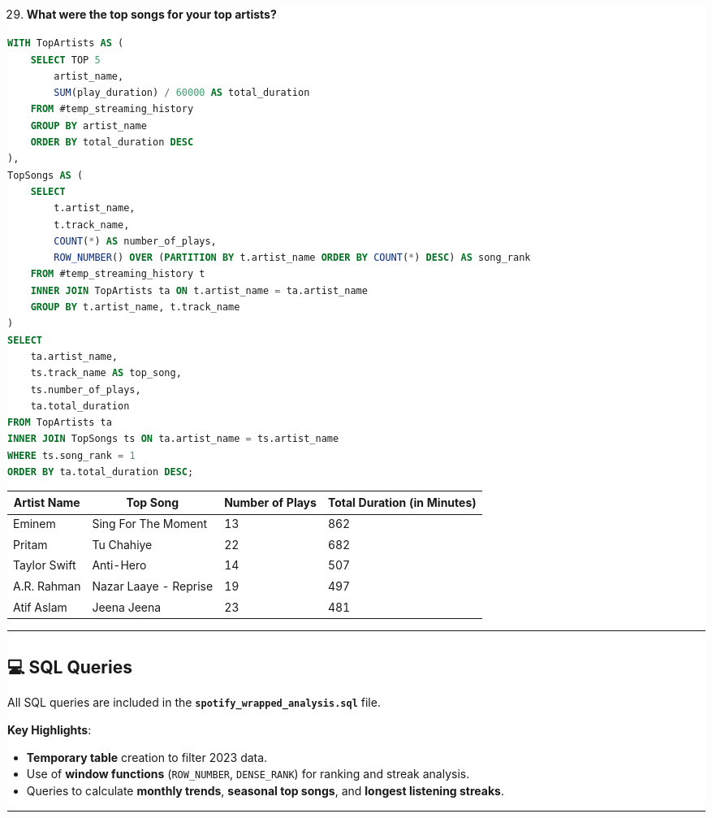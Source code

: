 
29. **What were the top songs for your top artists?**
```sql
WITH TopArtists AS (
    SELECT TOP 5
        artist_name,
        SUM(play_duration) / 60000 AS total_duration
    FROM #temp_streaming_history
    GROUP BY artist_name
    ORDER BY total_duration DESC
),
TopSongs AS (
    SELECT 
        t.artist_name, 
        t.track_name, 
        COUNT(*) AS number_of_plays,
        ROW_NUMBER() OVER (PARTITION BY t.artist_name ORDER BY COUNT(*) DESC) AS song_rank
    FROM #temp_streaming_history t
    INNER JOIN TopArtists ta ON t.artist_name = ta.artist_name
    GROUP BY t.artist_name, t.track_name
)
SELECT 
    ta.artist_name, 
    ts.track_name AS top_song, 
    ts.number_of_plays,
    ta.total_duration
FROM TopArtists ta
INNER JOIN TopSongs ts ON ta.artist_name = ts.artist_name
WHERE ts.song_rank = 1
ORDER BY ta.total_duration DESC;

```
| Artist Name   | Top Song              | Number of Plays | Total Duration (in Minutes) |
|---------------|-----------------------|-----------------|-----------------------------|
| Eminem        | Sing For The Moment  | 13              | 862                         |
| Pritam        | Tu Chahiye           | 22              | 682                         |
| Taylor Swift  | Anti-Hero            | 14              | 507                         |
| A.R. Rahman   | Nazar Laaye - Reprise| 19              | 497                         |
| Atif Aslam    | Jeena Jeena          | 23              | 481                         |

---

## 💻 SQL Queries  

All SQL queries are included in the **`spotify_wrapped_analysis.sql`** file.  

**Key Highlights**:  
- **Temporary table** creation to filter 2023 data.  
- Use of **window functions** (`ROW_NUMBER`, `DENSE_RANK`) for ranking and streak analysis.  
- Queries to calculate **monthly trends**, **seasonal top songs**, and **longest listening streaks**.  

---